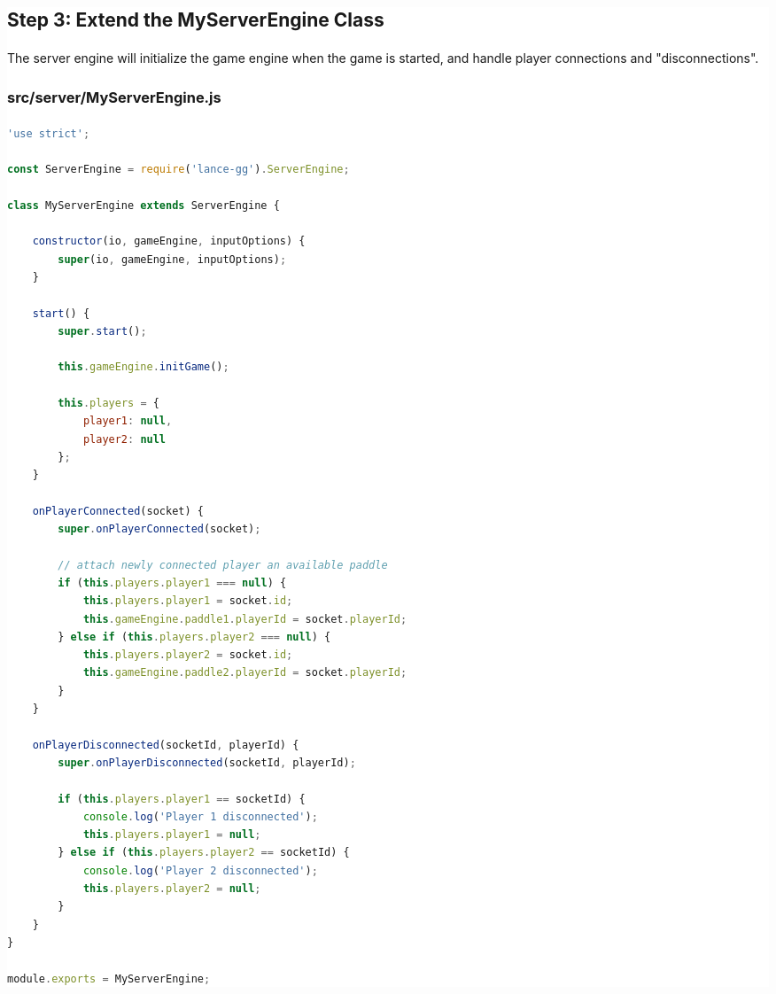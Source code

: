 
## Step 3: Extend the MyServerEngine Class

The server engine will initialize the game engine when the game is started, and handle player connections and "disconnections".

### src/server/MyServerEngine.js
```javascript
'use strict';

const ServerEngine = require('lance-gg').ServerEngine;

class MyServerEngine extends ServerEngine {

    constructor(io, gameEngine, inputOptions) {
        super(io, gameEngine, inputOptions);
    }

    start() {
        super.start();

        this.gameEngine.initGame();

        this.players = {
            player1: null,
            player2: null
        };
    }

    onPlayerConnected(socket) {
        super.onPlayerConnected(socket);

        // attach newly connected player an available paddle
        if (this.players.player1 === null) {
            this.players.player1 = socket.id;
            this.gameEngine.paddle1.playerId = socket.playerId;
        } else if (this.players.player2 === null) {
            this.players.player2 = socket.id;
            this.gameEngine.paddle2.playerId = socket.playerId;
        }
    }

    onPlayerDisconnected(socketId, playerId) {
        super.onPlayerDisconnected(socketId, playerId);

        if (this.players.player1 == socketId) {
            console.log('Player 1 disconnected');
            this.players.player1 = null;
        } else if (this.players.player2 == socketId) {
            console.log('Player 2 disconnected');
            this.players.player2 = null;
        }
    }
}

module.exports = MyServerEngine;
```
